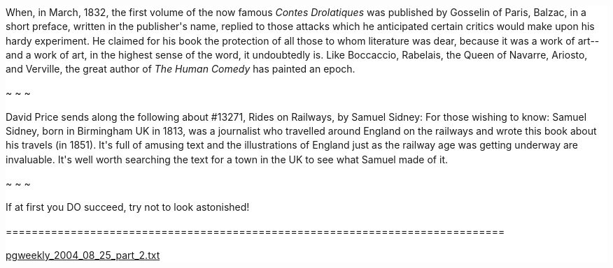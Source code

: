 When, in March, 1832, the first volume of the now famous _Contes
Drolatiques_ was published by Gosselin of Paris, Balzac, in a short
preface, written in the publisher's name, replied to those attacks which
he anticipated certain critics would make upon his hardy experiment. He
claimed for his book the protection of all those to whom literature was
dear, because it was a work of art--and a work of art, in the highest
sense of the word, it undoubtedly is. Like Boccaccio, Rabelais, the Queen
of Navarre, Ariosto, and Verville, the great author of _The Human Comedy_
has painted an epoch.

~ ~ ~

David Price sends along the following about #13271, Rides on Railways,
by Samuel Sidney:
For those wishing to know: Samuel Sidney, born in Birmingham UK in 1813, was a
journalist who travelled around England on the railways and wrote this book
about his travels (in 1851).  It's full of amusing text and the illustrations of
England just as the railway age was getting underway are invaluable.  It's well
worth searching the text for a town in the UK to see what Samuel made of it.

~ ~ ~

If at first you DO succeed, try not to look astonished!

=============================================================================</pre>

<a href="/nl_archives/2004/pgweekly_2004_08_25_part_2.txt" target="_blank" rel="nofollow">pgweekly_2004_08_25_part_2.txt</a>
